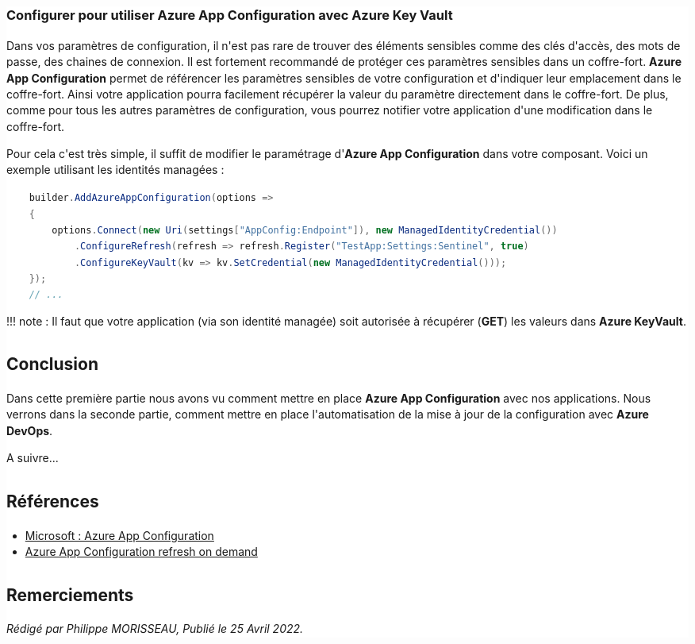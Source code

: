 ### Configurer pour utiliser Azure App Configuration avec Azure Key Vault

Dans vos paramètres de configuration, il n'est pas rare de trouver des éléments sensibles comme des clés d'accès, des mots de passe, des chaines de connexion. Il est fortement recommandé de protéger ces paramètres sensibles dans un coffre-fort. **Azure App Configuration** permet de référencer les paramètres sensibles de votre configuration et d'indiquer leur emplacement dans le coffre-fort. Ainsi votre application pourra facilement récupérer la valeur du paramètre directement dans le coffre-fort. De plus, comme pour tous les autres paramètres de configuration, vous pourrez notifier votre application d'une modification dans le coffre-fort.

Pour cela c'est très simple, il suffit de modifier le paramétrage d'**Azure App Configuration** dans votre composant. Voici un exemple utilisant les identités managées :

```csharp
    builder.AddAzureAppConfiguration(options =>
    {
        options.Connect(new Uri(settings["AppConfig:Endpoint"]), new ManagedIdentityCredential())
            .ConfigureRefresh(refresh => refresh.Register("TestApp:Settings:Sentinel", true)
            .ConfigureKeyVault(kv => kv.SetCredential(new ManagedIdentityCredential()));
    });
    // ...
```

!!! note :
    Il faut que votre application (via son identité managée) soit autorisée à récupérer (**GET**) les valeurs dans **Azure KeyVault**. 

## Conclusion

Dans cette première partie nous avons vu comment mettre en place **Azure App Configuration** avec nos applications. 
Nous verrons dans la seconde partie, comment mettre en place l'automatisation de la mise à jour de la configuration avec **Azure DevOps**.  

A suivre...

## Références

- [Microsoft : Azure App Configuration](https://docs.microsoft.com/en-us/azure/azure-app-configuration/)
- [Azure App Configuration refresh on demand](https://www.bustroker.com/notes/azure-app-configuration-refresh-on-demand/)
  
## Remerciements


_Rédigé par Philippe MORISSEAU, Publié le 25 Avril 2022._